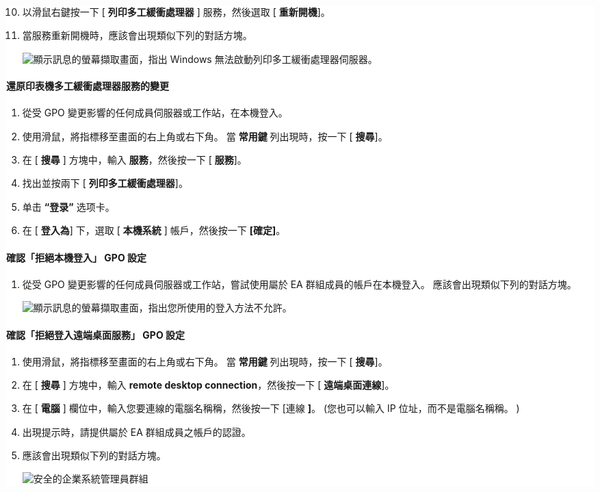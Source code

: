 10. 以滑鼠右鍵按一下 [ **列印多工緩衝處理器** ] 服務，然後選取 [ **重新開機**]。

11. 當服務重新開機時，應該會出現類似下列的對話方塊。

    ![顯示訊息的螢幕擷取畫面，指出 Windows 無法啟動列印多工緩衝處理器伺服器。](media/Appendix-E--Securing-Enterprise-Admins-Groups-in-Active-Directory/SAD_59.gif)

#### <a name="revert-changes-to-the-printer-spooler-service"></a>還原印表機多工緩衝處理器服務的變更

1.  從受 GPO 變更影響的任何成員伺服器或工作站，在本機登入。

2.  使用滑鼠，將指標移至畫面的右上角或右下角。 當 **常用鍵** 列出現時，按一下 [ **搜尋**]。

3.  在 [ **搜尋** ] 方塊中，輸入 **服務**，然後按一下 [ **服務**]。

4.  找出並按兩下 [ **列印多工緩衝處理器**]。

5.  单击 **“登录”** 选项卡。

6.  在 [ **登入為**] 下，選取 [ **本機系統** ] 帳戶，然後按一下 **[確定]**。

#### <a name="verify-deny-log-on-locally-gpo-settings"></a>確認「拒絕本機登入」 GPO 設定

1.  從受 GPO 變更影響的任何成員伺服器或工作站，嘗試使用屬於 EA 群組成員的帳戶在本機登入。 應該會出現類似下列的對話方塊。

    ![顯示訊息的螢幕擷取畫面，指出您所使用的登入方法不允許。](media/Appendix-E--Securing-Enterprise-Admins-Groups-in-Active-Directory/SAD_60.gif)

#### <a name="verify-deny-log-on-through-remote-desktop-services-gpo-settings"></a>確認「拒絕登入遠端桌面服務」 GPO 設定

1.  使用滑鼠，將指標移至畫面的右上角或右下角。 當 **常用鍵** 列出現時，按一下 [ **搜尋**]。

2.  在 [ **搜尋** ] 方塊中，輸入 **remote desktop connection**，然後按一下 [ **遠端桌面連線**]。

3.  在 [ **電腦** ] 欄位中，輸入您要連線的電腦名稱稱，然後按一下 [連線 **]**。  (您也可以輸入 IP 位址，而不是電腦名稱稱。 ) 

4.  出現提示時，請提供屬於 EA 群組成員之帳戶的認證。

5.  應該會出現類似下列的對話方塊。

    ![安全的企業系統管理員群組](media/Appendix-E--Securing-Enterprise-Admins-Groups-in-Active-Directory/SAD_61.gif)
